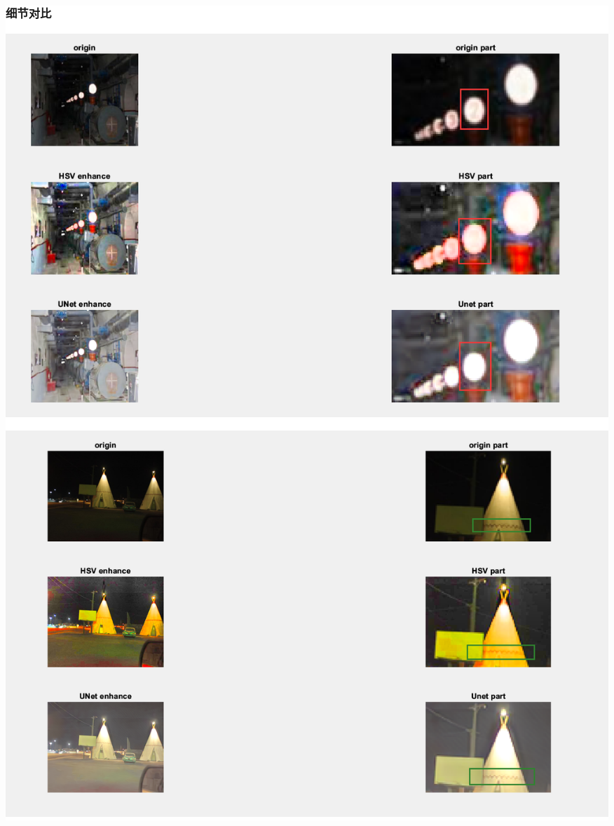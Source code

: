### 细节对比

![image-20231122105413098](README.assets/image-20231122105413098.png)

![image-20231122110041279](README.assets/image-20231122110041279.png)
